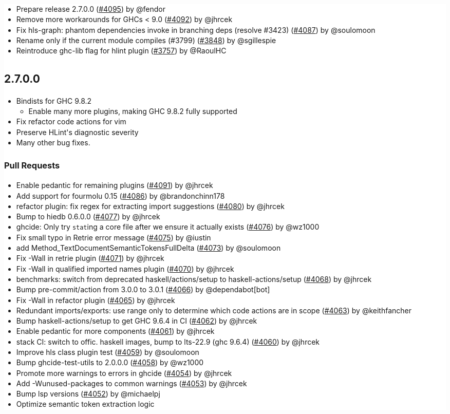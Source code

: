 - Prepare release 2.7.0.0
  ([#4095](https://github.com/haskell/haskell-language-server/pull/4095)) by @fendor
- Remove more workarounds for GHCs < 9.0
  ([#4092](https://github.com/haskell/haskell-language-server/pull/4092)) by @jhrcek
- Fix hls-graph: phantom dependencies invoke in branching deps (resolve #3423)
  ([#4087](https://github.com/haskell/haskell-language-server/pull/4087)) by @soulomoon
- Rename only if the current module compiles (#3799)
  ([#3848](https://github.com/haskell/haskell-language-server/pull/3848)) by @sgillespie
- Reintroduce ghc-lib flag for hlint plugin
  ([#3757](https://github.com/haskell/haskell-language-server/pull/3757)) by @RaoulHC

## 2.7.0.0

- Bindists for GHC 9.8.2
  - Enable many more plugins, making GHC 9.8.2 fully supported
- Fix refactor code actions for vim
- Preserve HLint's diagnostic severity
- Many other bug fixes.

### Pull Requests

- Enable pedantic for remaining plugins
  ([#4091](https://github.com/haskell/haskell-language-server/pull/4091)) by @jhrcek
- Add support for fourmolu 0.15
  ([#4086](https://github.com/haskell/haskell-language-server/pull/4086)) by @brandonchinn178
- refactor plugin: fix regex for extracting import suggestions
  ([#4080](https://github.com/haskell/haskell-language-server/pull/4080)) by @jhrcek
- Bump to hiedb 0.6.0.0
  ([#4077](https://github.com/haskell/haskell-language-server/pull/4077)) by @jhrcek
- ghcide: Only try `stat`ing a core file after we ensure it actually exists
  ([#4076](https://github.com/haskell/haskell-language-server/pull/4076)) by @wz1000
- Fix small typo in Retrie error message
  ([#4075](https://github.com/haskell/haskell-language-server/pull/4075)) by @iustin
- add Method_TextDocumentSemanticTokensFullDelta
  ([#4073](https://github.com/haskell/haskell-language-server/pull/4073)) by @soulomoon
- Fix -Wall in retrie plugin
  ([#4071](https://github.com/haskell/haskell-language-server/pull/4071)) by @jhrcek
- Fix -Wall in qualified imported names plugin
  ([#4070](https://github.com/haskell/haskell-language-server/pull/4070)) by @jhrcek
- benchmarks: switch from deprecated haskell/actions/setup to haskell-actions/setup
  ([#4068](https://github.com/haskell/haskell-language-server/pull/4068)) by @jhrcek
- Bump pre-commit/action from 3.0.0 to 3.0.1
  ([#4066](https://github.com/haskell/haskell-language-server/pull/4066)) by @dependabot[bot]
- Fix -Wall in refactor plugin
  ([#4065](https://github.com/haskell/haskell-language-server/pull/4065)) by @jhrcek
- Redundant imports/exports: use range only to determine which code actions are in scope
  ([#4063](https://github.com/haskell/haskell-language-server/pull/4063)) by @keithfancher
- Bump haskell-actions/setup to get GHC 9.6.4 in CI
  ([#4062](https://github.com/haskell/haskell-language-server/pull/4062)) by @jhrcek
- Enable pedantic for more components
  ([#4061](https://github.com/haskell/haskell-language-server/pull/4061)) by @jhrcek
- stack CI: switch to offic. haskell images, bump to lts-22.9 (ghc 9.6.4)
  ([#4060](https://github.com/haskell/haskell-language-server/pull/4060)) by @jhrcek
- Improve hls class plugin test
  ([#4059](https://github.com/haskell/haskell-language-server/pull/4059)) by @soulomoon
- Bump ghcide-test-utils to 2.0.0.0
  ([#4058](https://github.com/haskell/haskell-language-server/pull/4058)) by @wz1000
- Promote more warnings to errors in ghcide
  ([#4054](https://github.com/haskell/haskell-language-server/pull/4054)) by @jhrcek
- Add -Wunused-packages to common warnings
  ([#4053](https://github.com/haskell/haskell-language-server/pull/4053)) by @jhrcek
- Bump lsp versions
  ([#4052](https://github.com/haskell/haskell-language-server/pull/4052)) by @michaelpj
- Optimize semantic token extraction logic